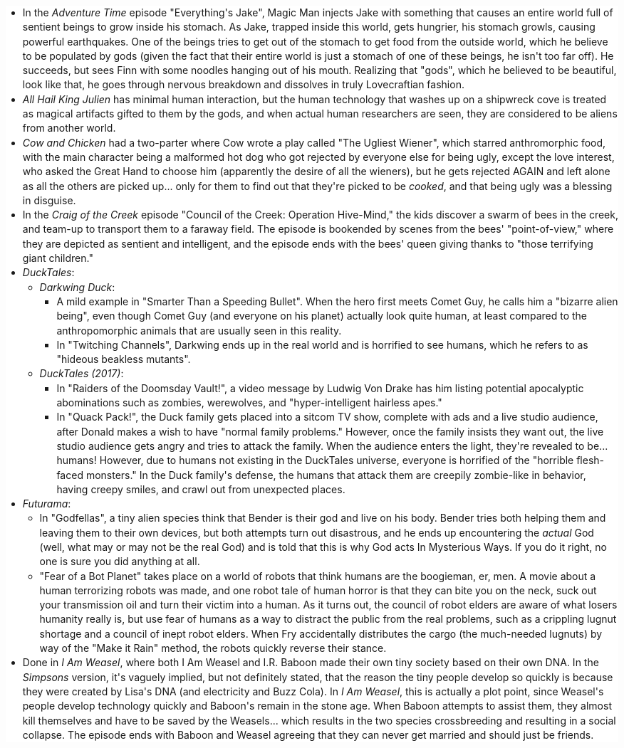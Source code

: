 -   In the _Adventure Time_ episode "Everything's Jake", Magic Man injects Jake with something that causes an entire world full of sentient beings to grow inside his stomach. As Jake, trapped inside this world, gets hungrier, his stomach growls, causing powerful earthquakes. One of the beings tries to get out of the stomach to get food from the outside world, which he believe to be populated by gods (given the fact that their entire world is just a stomach of one of these beings, he isn't too far off). He succeeds, but sees Finn with some noodles hanging out of his mouth. Realizing that "gods", which he believed to be beautiful, look like that, he goes through nervous breakdown and dissolves in truly Lovecraftian fashion.
-   _All Hail King Julien_ has minimal human interaction, but the human technology that washes up on a shipwreck cove is treated as magical artifacts gifted to them by the gods, and when actual human researchers are seen, they are considered to be aliens from another world.
-   _Cow and Chicken_ had a two-parter where Cow wrote a play called "The Ugliest Wiener", which starred anthromorphic food, with the main character being a malformed hot dog who got rejected by everyone else for being ugly, except the love interest, who asked the Great Hand to choose him (apparently the desire of all the wieners), but he gets rejected AGAIN and left alone as all the others are picked up... only for them to find out that they're picked to be _cooked_, and that being ugly was a blessing in disguise.
-   In the _Craig of the Creek_ episode "Council of the Creek: Operation Hive-Mind," the kids discover a swarm of bees in the creek, and team-up to transport them to a faraway field. The episode is bookended by scenes from the bees' "point-of-view," where they are depicted as sentient and intelligent, and the episode ends with the bees' queen giving thanks to "those terrifying giant children."
-   _DuckTales_:
    -   _Darkwing Duck_:
        -   A mild example in "Smarter Than a Speeding Bullet". When the hero first meets Comet Guy, he calls him a "bizarre alien being", even though Comet Guy (and everyone on his planet) actually look quite human, at least compared to the anthropomorphic animals that are usually seen in this reality.
        -   In "Twitching Channels", Darkwing ends up in the real world and is horrified to see humans, which he refers to as "hideous beakless mutants".
    -   _DuckTales (2017)_:
        -   In "Raiders of the Doomsday Vault!", a video message by Ludwig Von Drake has him listing potential apocalyptic abominations such as zombies, werewolves, and "hyper-intelligent hairless apes."
        -   In "Quack Pack!", the Duck family gets placed into a sitcom TV show, complete with ads and a live studio audience, after Donald makes a wish to have "normal family problems." However, once the family insists they want out, the live studio audience gets angry and tries to attack the family. When the audience enters the light, they're revealed to be... humans! However, due to humans not existing in the DuckTales universe, everyone is horrified of the "horrible flesh-faced monsters." In the Duck family's defense, the humans that attack them are creepily zombie-like in behavior, having creepy smiles, and crawl out from unexpected places.
-   _Futurama_:
    -   In "Godfellas", a tiny alien species think that Bender is their god and live on his body. Bender tries both helping them and leaving them to their own devices, but both attempts turn out disastrous, and he ends up encountering the _actual_ God (well, what may or may not be the real God) and is told that this is why God acts In Mysterious Ways. If you do it right, no one is sure you did anything at all.
    -   "Fear of a Bot Planet" takes place on a world of robots that think humans are the boogieman, er, men. A movie about a human terrorizing robots was made, and one robot tale of human horror is that they can bite you on the neck, suck out your transmission oil and turn their victim into a human. As it turns out, the council of robot elders are aware of what losers humanity really is, but use fear of humans as a way to distract the public from the real problems, such as a crippling lugnut shortage and a council of inept robot elders. When Fry accidentally distributes the cargo (the much-needed lugnuts) by way of the "Make it Rain" method, the robots quickly reverse their stance.
-   Done in _I Am Weasel_, where both I Am Weasel and I.R. Baboon made their own tiny society based on their own DNA. In the _Simpsons_ version, it's vaguely implied, but not definitely stated, that the reason the tiny people develop so quickly is because they were created by Lisa's DNA (and electricity and Buzz Cola). In _I Am Weasel_, this is actually a plot point, since Weasel's people develop technology quickly and Baboon's remain in the stone age. When Baboon attempts to assist them, they almost kill themselves and have to be saved by the Weasels... which results in the two species crossbreeding and resulting in a social collapse. The episode ends with Baboon and Weasel agreeing that they can never get married and should just be friends.